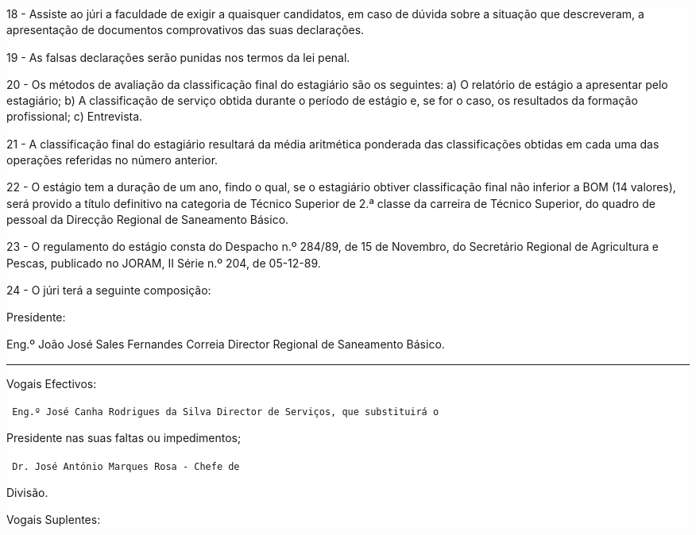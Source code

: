
18 - Assiste ao júri a faculdade de exigir a quaisquer
candidatos, em caso de dúvida sobre a situação que
descreveram, a apresentação de documentos
comprovativos das suas declarações.


19 - As falsas declarações serão punidas nos termos da lei
penal.


20 - Os métodos de avaliação da classificação final do
estagiário são os seguintes:
a) O relatório de estágio a apresentar pelo
estagiário;
b) A classificação de serviço obtida durante o
período de estágio e, se for o caso, os
resultados da formação profissional;
c) Entrevista.


21 - A classificação final do estagiário resultará da média
aritmética ponderada das classificações obtidas em cada
uma das operações referidas no número anterior.


22 - O estágio tem a duração de um ano, findo o qual, se
o estagiário obtiver classificação final não inferior a
BOM (14 valores), será provido a título definitivo na
categoria de Técnico Superior de 2.ª classe da
carreira de Técnico Superior, do quadro de pessoal
da Direcção Regional de Saneamento Básico.


23 - O regulamento do estágio consta do Despacho n.º
284/89, de 15 de Novembro, do Secretário Regional
de Agricultura e Pescas, publicado no JORAM, II
Série n.º 204, de 05-12-89.


24 - O júri terá a seguinte composição:


Presidente:

   Eng.º João José Sales Fernandes Correia Director Regional de Saneamento Básico.




---

Vogais Efectivos:

     Eng.º José Canha Rodrigues da Silva Director de Serviços, que substituirá o
Presidente nas suas faltas ou impedimentos;

     Dr. José António Marques Rosa - Chefe de
Divisão.


Vogais Suplentes:
